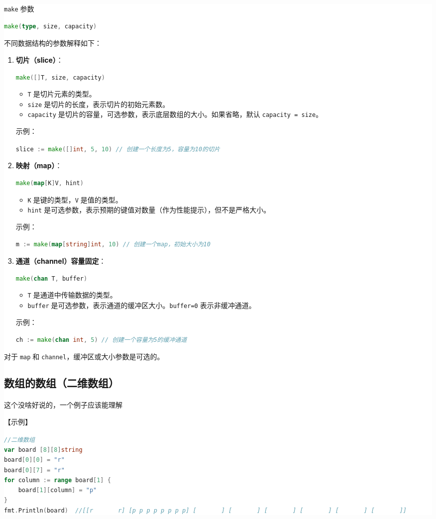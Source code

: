 `make` 参数

```go
make(type, size, capacity)
```

不同数据结构的参数解释如下：

1. **切片（slice）**：
   ```go
   make([]T, size, capacity)
   ```
   - `T` 是切片元素的类型。
   - `size` 是切片的长度，表示切片的初始元素数。
   - `capacity` 是切片的容量，可选参数，表示底层数组的大小。如果省略，默认 `capacity = size`。

   示例：
   ```go
   slice := make([]int, 5, 10) // 创建一个长度为5，容量为10的切片
   ```

2. **映射（map）**：
   
   ```go
   make(map[K]V, hint)
   ```
   - `K` 是键的类型，`V` 是值的类型。
   - `hint` 是可选参数，表示预期的键值对数量（作为性能提示），但不是严格大小。
   
   示例：
   ```go
   m := make(map[string]int, 10) // 创建一个map，初始大小为10
   ```
   
3. **通道（channel）容量固定**：
   
   ```go
   make(chan T, buffer)
   ```
   - `T` 是通道中传输数据的类型。
   - `buffer` 是可选参数，表示通道的缓冲区大小。`buffer=0` 表示非缓冲通道。
   
   示例：
   ```go
   ch := make(chan int, 5) // 创建一个容量为5的缓冲通道
   ```

对于 `map` 和 `channel`，缓冲区或大小参数是可选的。

## 数组的数组（二维数组）

这个没啥好说的，一个例子应该能理解

【示例】
```go
//二维数组
var board [8][8]string
board[0][0] = "r"
board[0][7] = "r"
for column := range board[1] {
    board[1][column] = "p"
}
fmt.Println(board)	//[[r       r] [p p p p p p p p] [       ] [       ] [       ] [       ] [       ] [       ]]
```
